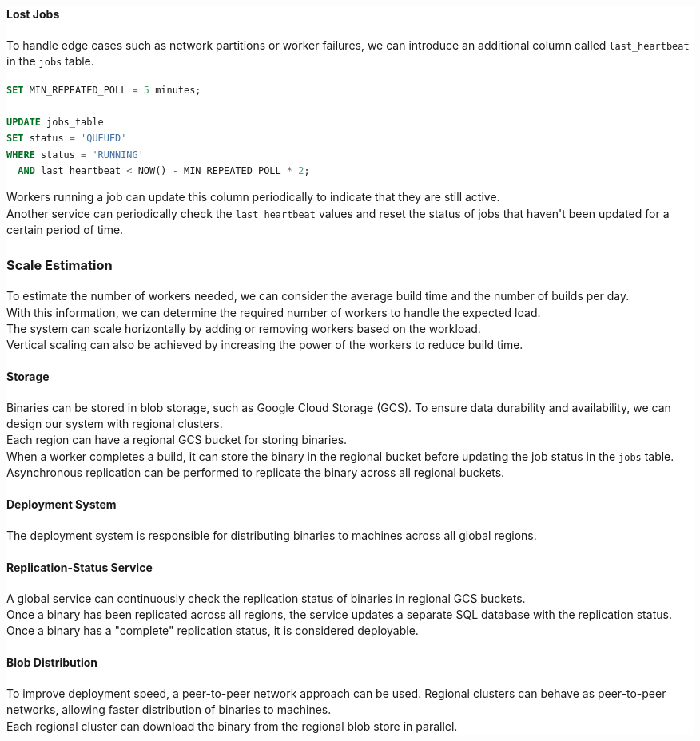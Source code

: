 #### Lost Jobs

To handle edge cases such as network partitions or worker failures, we can introduce an additional column called `last_heartbeat` in the `jobs` table.

```sql
SET MIN_REPEATED_POLL = 5 minutes;

UPDATE jobs_table
SET status = 'QUEUED'
WHERE status = 'RUNNING'
  AND last_heartbeat < NOW() - MIN_REPEATED_POLL * 2;
```

Workers running a job can update this column periodically to indicate that they are still active.\
Another service can periodically check the `last_heartbeat` values and reset the status of jobs that haven't been updated for a certain period of time.

### Scale Estimation

To estimate the number of workers needed, we can consider the average build time and the number of builds per day.\
With this information, we can determine the required number of workers to handle the expected load.\
The system can scale horizontally by adding or removing workers based on the workload.\
Vertical scaling can also be achieved by increasing the power of the workers to reduce build time.

#### Storage

Binaries can be stored in blob storage, such as Google Cloud Storage (GCS).
To ensure data durability and availability, we can design our system with regional clusters.\
Each region can have a regional GCS bucket for storing binaries.\
When a worker completes a build, it can store the binary in the regional bucket before updating the job status in the `jobs` table.\
Asynchronous replication can be performed to replicate the binary across all regional buckets.

#### Deployment System

The deployment system is responsible for distributing binaries to machines across all global regions.

#### Replication-Status Service

A global service can continuously check the replication status of binaries in regional GCS buckets.\
Once a binary has been replicated across all regions, the service updates a separate SQL database with the replication status.\
Once a binary has a "complete" replication status, it is considered deployable.

#### Blob Distribution

To improve deployment speed, a peer-to-peer network approach can be used.
Regional clusters can behave as peer-to-peer networks, allowing faster distribution of binaries to machines.\
Each regional cluster can download the binary from the regional blob store in parallel.
